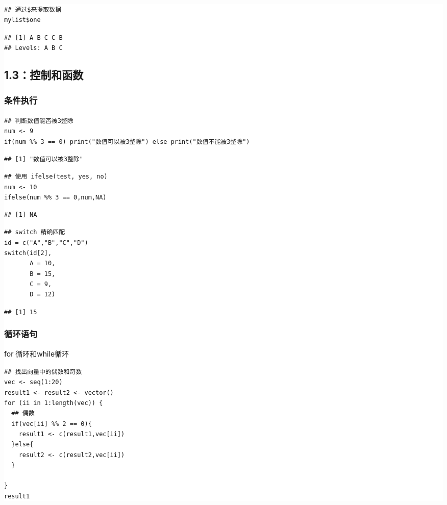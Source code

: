 ```
## 通过$来提取数据
mylist$one
```

```
## [1] A B C C B
## Levels: A B C
```

## 1.3：控制和函数

### 条件执行

```
## 判断数值能否被3整除
num <- 9
if(num %% 3 == 0) print("数值可以被3整除") else print("数值不能被3整除")
```

```
## [1] "数值可以被3整除"
```

```
## 使用 ifelse(test, yes, no)
num <- 10
ifelse(num %% 3 == 0,num,NA)
```

```
## [1] NA
```

```
## switch 精确匹配
id = c("A","B","C","D")
switch(id[2],
       A = 10,
       B = 15,
       C = 9,
       D = 12)
```

```
## [1] 15
```

### 循环语句

for 循环和while循环

```
## 找出向量中的偶数和奇数
vec <- seq(1:20)
result1 <- result2 <- vector()
for (ii in 1:length(vec)) {
  ## 偶数
  if(vec[ii] %% 2 == 0){
    result1 <- c(result1,vec[ii])
  }else{
    result2 <- c(result2,vec[ii])
  }
  
}
result1
```
